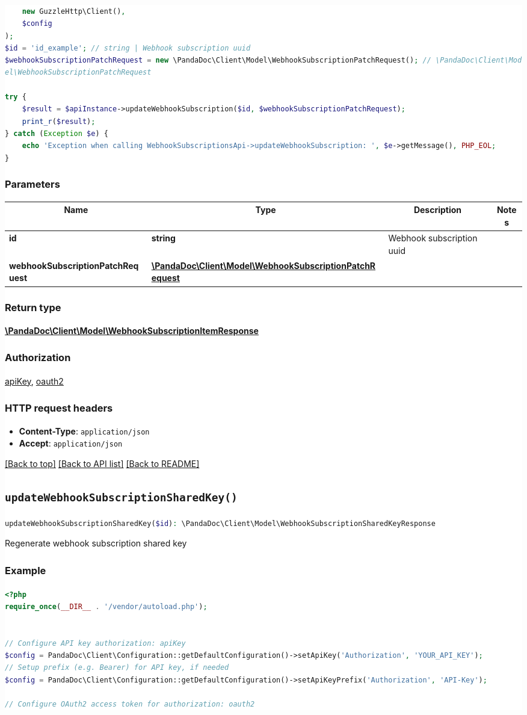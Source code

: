 ```php
    new GuzzleHttp\Client(),
    $config
);
$id = 'id_example'; // string | Webhook subscription uuid
$webhookSubscriptionPatchRequest = new \PandaDoc\Client\Model\WebhookSubscriptionPatchRequest(); // \PandaDoc\Client\Model\WebhookSubscriptionPatchRequest

try {
    $result = $apiInstance->updateWebhookSubscription($id, $webhookSubscriptionPatchRequest);
    print_r($result);
} catch (Exception $e) {
    echo 'Exception when calling WebhookSubscriptionsApi->updateWebhookSubscription: ', $e->getMessage(), PHP_EOL;
}
```

### Parameters

Name | Type | Description  | Notes
------------- | ------------- | ------------- | -------------
 **id** | **string**| Webhook subscription uuid |
 **webhookSubscriptionPatchRequest** | [**\PandaDoc\Client\Model\WebhookSubscriptionPatchRequest**](../Model/WebhookSubscriptionPatchRequest.md)|  |

### Return type

[**\PandaDoc\Client\Model\WebhookSubscriptionItemResponse**](../Model/WebhookSubscriptionItemResponse.md)

### Authorization

[apiKey](../../README.md#apiKey), [oauth2](../../README.md#oauth2)

### HTTP request headers

- **Content-Type**: `application/json`
- **Accept**: `application/json`

[[Back to top]](#) [[Back to API list]](../../README.md#endpoints)
[[Back to README]](../../README.md)

## `updateWebhookSubscriptionSharedKey()`

```php
updateWebhookSubscriptionSharedKey($id): \PandaDoc\Client\Model\WebhookSubscriptionSharedKeyResponse
```

Regenerate webhook subscription shared key

### Example

```php
<?php
require_once(__DIR__ . '/vendor/autoload.php');


// Configure API key authorization: apiKey
$config = PandaDoc\Client\Configuration::getDefaultConfiguration()->setApiKey('Authorization', 'YOUR_API_KEY');
// Setup prefix (e.g. Bearer) for API key, if needed
$config = PandaDoc\Client\Configuration::getDefaultConfiguration()->setApiKeyPrefix('Authorization', 'API-Key');

// Configure OAuth2 access token for authorization: oauth2
```